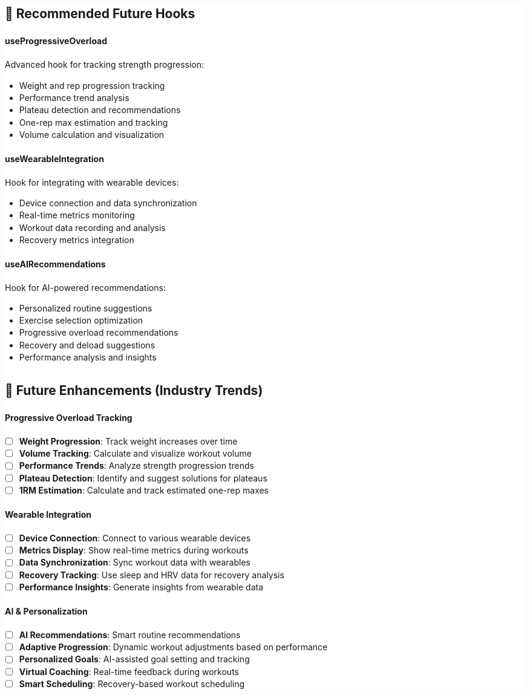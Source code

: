 ## 🔧 Recommended Future Hooks

#### **useProgressiveOverload**

Advanced hook for tracking strength progression:

- Weight and rep progression tracking
- Performance trend analysis
- Plateau detection and recommendations
- One-rep max estimation and tracking
- Volume calculation and visualization

#### **useWearableIntegration**

Hook for integrating with wearable devices:

- Device connection and data synchronization
- Real-time metrics monitoring
- Workout data recording and analysis
- Recovery metrics integration

#### **useAIRecommendations**

Hook for AI-powered recommendations:

- Personalized routine suggestions
- Exercise selection optimization
- Progressive overload recommendations
- Recovery and deload suggestions
- Performance analysis and insights

## 🚀 Future Enhancements (Industry Trends)

#### **Progressive Overload Tracking**

- [ ] **Weight Progression**: Track weight increases over time
- [ ] **Volume Tracking**: Calculate and visualize workout volume
- [ ] **Performance Trends**: Analyze strength progression trends
- [ ] **Plateau Detection**: Identify and suggest solutions for plateaus
- [ ] **1RM Estimation**: Calculate and track estimated one-rep maxes

#### **Wearable Integration**

- [ ] **Device Connection**: Connect to various wearable devices
- [ ] **Metrics Display**: Show real-time metrics during workouts
- [ ] **Data Synchronization**: Sync workout data with wearables
- [ ] **Recovery Tracking**: Use sleep and HRV data for recovery analysis
- [ ] **Performance Insights**: Generate insights from wearable data

#### **AI & Personalization**

- [ ] **AI Recommendations**: Smart routine recommendations
- [ ] **Adaptive Progression**: Dynamic workout adjustments based on performance
- [ ] **Personalized Goals**: AI-assisted goal setting and tracking
- [ ] **Virtual Coaching**: Real-time feedback during workouts
- [ ] **Smart Scheduling**: Recovery-based workout scheduling
